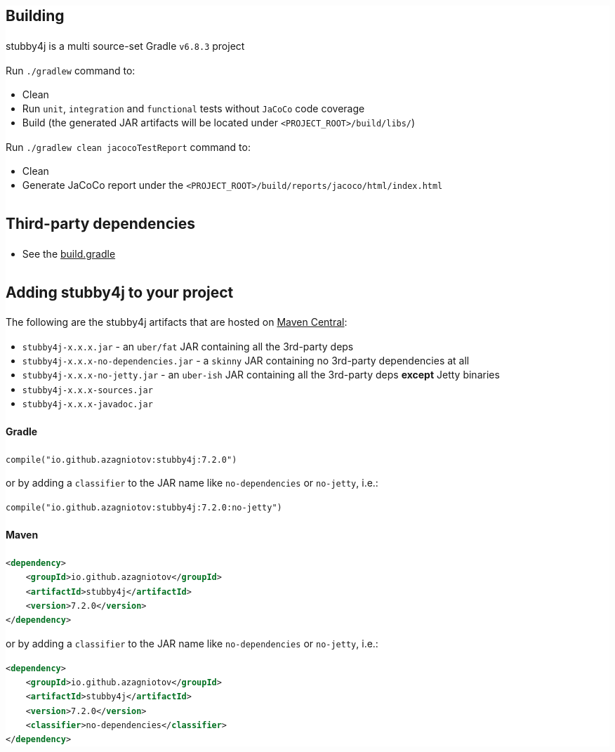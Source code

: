 ## Building
stubby4j is a multi source-set Gradle `v6.8.3` project

Run `./gradlew` command to:
* Clean
* Run `unit`, `integration` and `functional` tests without `JaCoCo` code coverage
* Build (the generated JAR artifacts will be located under `<PROJECT_ROOT>/build/libs/`)

Run `./gradlew clean jacocoTestReport` command to:
* Clean
* Generate JaCoCo report under the `<PROJECT_ROOT>/build/reports/jacoco/html/index.html`


## Third-party dependencies

* See the [build.gradle](build.gradle)


## Adding stubby4j to your project
The following are the stubby4j artifacts that are hosted on [Maven Central][maven-link]:

* `stubby4j-x.x.x.jar` - an `uber/fat` JAR containing all the 3rd-party deps
* `stubby4j-x.x.x-no-dependencies.jar` - a `skinny` JAR containing no 3rd-party dependencies at all
* `stubby4j-x.x.x-no-jetty.jar` - an `uber-ish` JAR containing all the 3rd-party deps __except__ Jetty binaries
* `stubby4j-x.x.x-sources.jar`
* `stubby4j-x.x.x-javadoc.jar`

#### Gradle
```xml
compile("io.github.azagniotov:stubby4j:7.2.0")
```
or by adding a `classifier` to the JAR name like `no-dependencies` or `no-jetty`, i.e.:

```xml
compile("io.github.azagniotov:stubby4j:7.2.0:no-jetty")
```

#### Maven
```xml
<dependency>
    <groupId>io.github.azagniotov</groupId>
    <artifactId>stubby4j</artifactId>
    <version>7.2.0</version>
</dependency>
```
or by adding a `classifier` to the JAR name like `no-dependencies` or `no-jetty`, i.e.:

```xml
<dependency>
    <groupId>io.github.azagniotov</groupId>
    <artifactId>stubby4j</artifactId>
    <version>7.2.0</version>
    <classifier>no-dependencies</classifier>
</dependency>
```


[circleci-badge]: https://circleci.com/gh/azagniotov/stubby4j.svg?style=shield
[circleci-link]: https://circleci.com/gh/azagniotov/stubby4j
[codecov-badge]: https://codecov.io/gh/azagniotov/stubby4j/branch/master/graph/badge.svg
[codecov-link]: https://codecov.io/gh/azagniotov/stubby4j
[maven-badge]: https://img.shields.io/maven-central/v/io.github.azagniotov/stubby4j.svg?style=flat&label=maven-central
[maven-link]: http://search.maven.org/#search%7Cga%7C1%7Cg%3A%22io.github.azagniotov%22%20AND%20a%3A%22stubby4j%22
[stackoverflow-badge]: https://img.shields.io/badge/stackoverflow-stubby4j-brightgreen.svg?style=flat
[stackoverflow-link]: http://stackoverflow.com/questions/tagged/stubby4j
[chat-badge]: https://badges.gitter.im/Join%20Chat.svg
[chat-link]: https://gitter.im/stubby4j/Lobby
[license-badge]: https://img.shields.io/badge/license-MIT-blue.svg?style=flat
[license-link]: http://badges.mit-license.org
[docker-hub-badge]: https://img.shields.io/docker/pulls/azagniotov/stubby4j.svg?style=flat
[docker-hub-link]: https://hub.docker.com/r/azagniotov/stubby4j
[stars-badge]: https://img.shields.io/github/stars/azagniotov/stubby4j.svg?color=success
[stars-link]: https://github.com/azagniotov/stubby4j
[logo-badge]: https://cdn.rawgit.com/azagniotov/stubby4j/master/assets/stubby-logo-duke-hiding.svg
[logo-link]: https://github.com/azagniotov/stubby4j
[forks-badge]: https://img.shields.io/github/forks/azagniotov/stubby4j.svg
[forks-link]: https://github.com/azagniotov/stubby4j